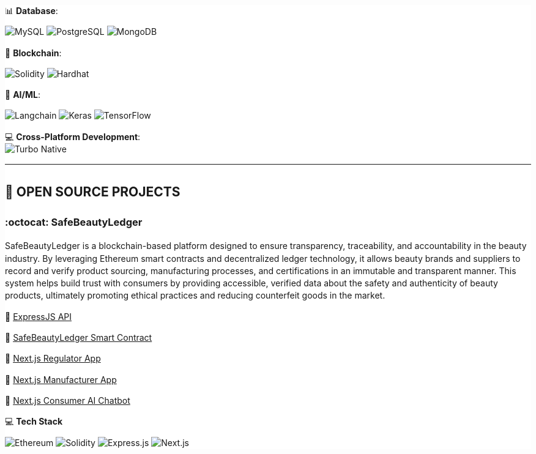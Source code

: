 📊 **Database**:

![MySQL](https://img.shields.io/badge/MySQL-4479A1?style=flat&logo=mysql&logoColor=white)
![PostgreSQL](https://img.shields.io/badge/PostgreSQL-336791?style=flat&logo=postgresql&logoColor=white)
![MongoDB](https://img.shields.io/badge/MongoDB-47A248?style=flat&logo=mongodb&logoColor=white)

🔗 **Blockchain**:  

![Solidity](https://img.shields.io/badge/Solidity-363636?style=flat&logo=solidity&logoColor=white)
![Hardhat](https://img.shields.io/badge/Hardhat-000000?style=flat&logo=ethereum&logoColor=yellow)

🤖 **AI/ML**:

![Langchain](https://img.shields.io/badge/Langchain-FFC700?style=flat)
![Keras](https://img.shields.io/badge/Keras-D00000?style=flat&logo=keras&logoColor=white)
![TensorFlow](https://img.shields.io/badge/TensorFlow-FF6F00?style=flat&logo=tensorflow&logoColor=white)  

💻 **Cross-Platform Development**:  
![Turbo Native](https://img.shields.io/badge/Turbo%20Native-0086FF?style=flat)  
 
---

## 🌟 **OPEN SOURCE PROJECTS**

### :octocat: **SafeBeautyLedger**  

SafeBeautyLedger is a blockchain-based platform designed to ensure transparency, traceability, and accountability in the beauty industry. By leveraging Ethereum smart contracts and decentralized ledger technology, it allows beauty brands and suppliers to record and verify product sourcing, manufacturing processes, and certifications in an immutable and transparent manner. This system helps build trust with consumers by providing accessible, verified data about the safety and authenticity of beauty products, ultimately promoting ethical practices and reducing counterfeit goods in the market. 

🔗 [ExpressJS API](https://github.com/iamademar/safebeautyledger-api)

🔗 [SafeBeautyLedger Smart Contract](https://github.com/iamademar/safebeautyledger)

🔗 [Next.js Regulator App](https://github.com/iamademar/safebeautyledger-regulator-app)

🔗 [Next.js Manufacturer App](https://github.com/iamademar/safebeautyledger-manufacturer-app)

🔗 [Next.js Consumer AI Chatbot](https://github.com/iamademar/safebeautyledger-ai)


💻 **Tech Stack**

![Ethereum](https://img.shields.io/badge/Ethereum-3C3C3D?style=flat&logo=ethereum&logoColor=white)
![Solidity](https://img.shields.io/badge/Solidity-363636?style=flat&logo=solidity&logoColor=white)
![Express.js](https://img.shields.io/badge/Express.js-000000?style=flat&logo=express&logoColor=white)
![Next.js](https://img.shields.io/badge/Next.js-000000?style=flat&logo=nextdotjs&logoColor=white)
